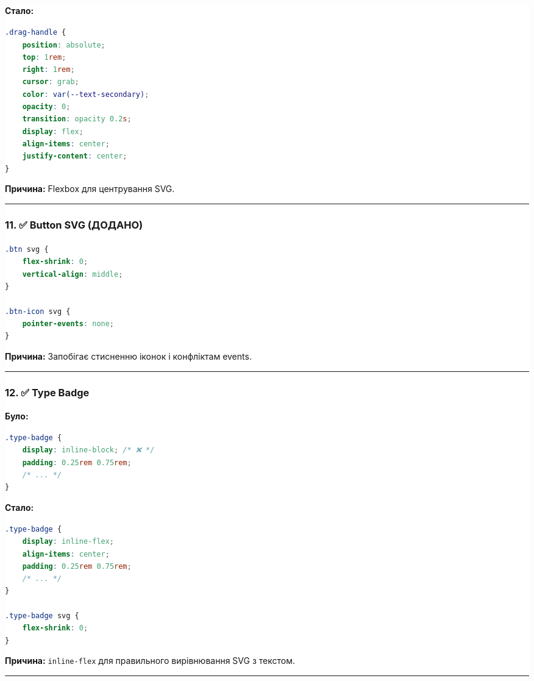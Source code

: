 **Стало:**
```css
.drag-handle {
    position: absolute;
    top: 1rem;
    right: 1rem;
    cursor: grab;
    color: var(--text-secondary);
    opacity: 0;
    transition: opacity 0.2s;
    display: flex;
    align-items: center;
    justify-content: center;
}
```
**Причина:** Flexbox для центрування SVG.

---

### 11. ✅ Button SVG (ДОДАНО)
```css
.btn svg {
    flex-shrink: 0;
    vertical-align: middle;
}

.btn-icon svg {
    pointer-events: none;
}
```
**Причина:** Запобігає стисненню іконок і конфліктам events.

---

### 12. ✅ Type Badge
**Було:**
```css
.type-badge {
    display: inline-block; /* ❌ */
    padding: 0.25rem 0.75rem;
    /* ... */
}
```

**Стало:**
```css
.type-badge {
    display: inline-flex;
    align-items: center;
    padding: 0.25rem 0.75rem;
    /* ... */
}

.type-badge svg {
    flex-shrink: 0;
}
```
**Причина:** `inline-flex` для правильного вирівнювання SVG з текстом.

---